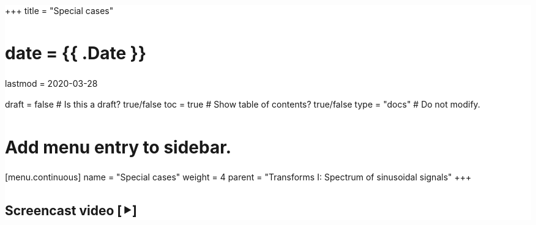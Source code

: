 +++
title = "Special cases"

# date = {{ .Date }}
lastmod = 2020-03-28

draft = false  # Is this a draft? true/false
toc = true  # Show table of contents? true/false
type = "docs"  # Do not modify.

# Add menu entry to sidebar.
[menu.continuous]
  name = "Special cases"
  weight = 4
  parent = "Transforms I: Spectrum of sinusoidal signals"
+++

## Screencast video [⯈] 
<div class="video-container">
<iframe width="100%" height="100%" src="https://www.youtube.com/embed/MzgUWF-QQUU" frameborder="0" allow="accelerometer; autoplay; encrypted-media; gyroscope; picture-in-picture" allowfullscreen></iframe>
</div>
